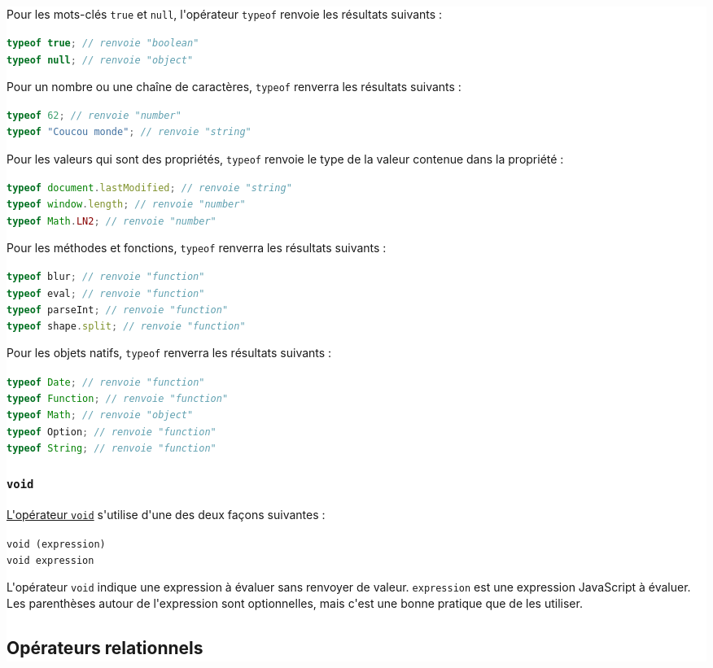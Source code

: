 Pour les mots-clés `true` et `null`, l'opérateur `typeof` renvoie les résultats suivants&nbsp;:

```js
typeof true; // renvoie "boolean"
typeof null; // renvoie "object"
```

Pour un nombre ou une chaîne de caractères, `typeof` renverra les résultats suivants&nbsp;:

```js
typeof 62; // renvoie "number"
typeof "Coucou monde"; // renvoie "string"
```

Pour les valeurs qui sont des propriétés, `typeof` renvoie le type de la valeur contenue dans la propriété&nbsp;:

```js
typeof document.lastModified; // renvoie "string"
typeof window.length; // renvoie "number"
typeof Math.LN2; // renvoie "number"
```

Pour les méthodes et fonctions, `typeof` renverra les résultats suivants&nbsp;:

```js
typeof blur; // renvoie "function"
typeof eval; // renvoie "function"
typeof parseInt; // renvoie "function"
typeof shape.split; // renvoie "function"
```

Pour les objets natifs, `typeof` renverra les résultats suivants&nbsp;:

```js
typeof Date; // renvoie "function"
typeof Function; // renvoie "function"
typeof Math; // renvoie "object"
typeof Option; // renvoie "function"
typeof String; // renvoie "function"
```

### `void`

[L'opérateur `void`](/fr/docs/Web/JavaScript/Reference/Operators/void) s'utilise d'une des deux façons suivantes&nbsp;:

```js-nolint
void (expression)
void expression
```

L'opérateur `void` indique une expression à évaluer sans renvoyer de valeur. `expression` est une expression JavaScript à évaluer. Les parenthèses autour de l'expression sont optionnelles, mais c'est une bonne pratique que de les utiliser.

## Opérateurs relationnels
